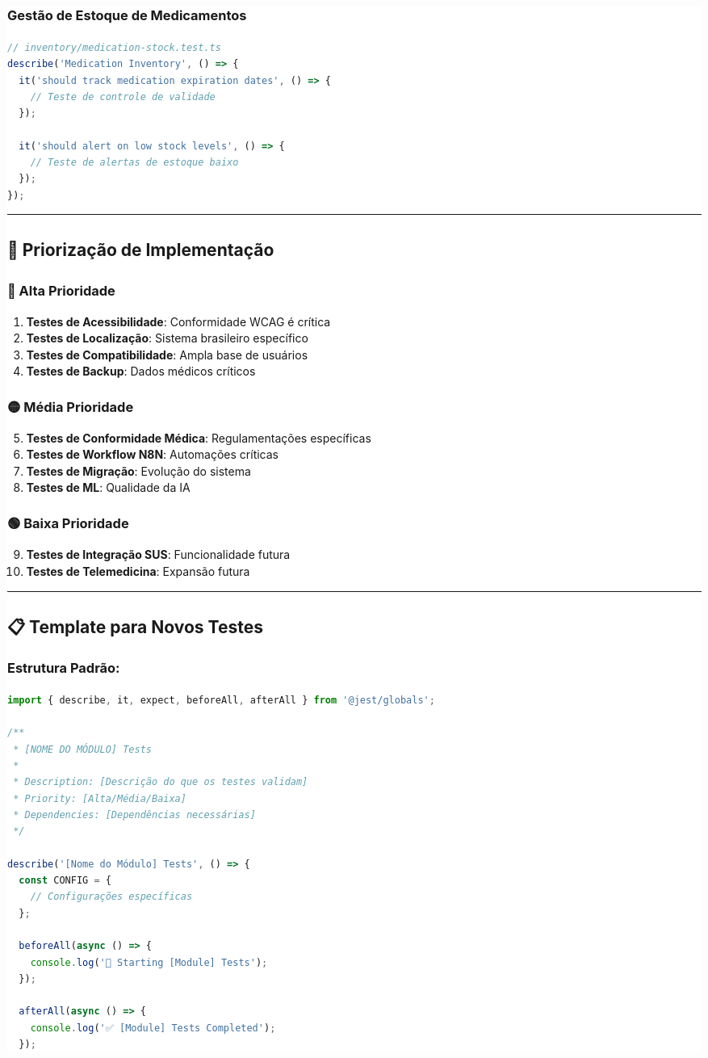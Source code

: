 ### **Gestão de Estoque de Medicamentos**
```typescript
// inventory/medication-stock.test.ts
describe('Medication Inventory', () => {
  it('should track medication expiration dates', () => {
    // Teste de controle de validade
  });
  
  it('should alert on low stock levels', () => {
    // Teste de alertas de estoque baixo
  });
});
```

---

## 🎯 Priorização de Implementação

### **🔴 Alta Prioridade**
1. **Testes de Acessibilidade**: Conformidade WCAG é crítica
2. **Testes de Localização**: Sistema brasileiro específico
3. **Testes de Compatibilidade**: Ampla base de usuários
4. **Testes de Backup**: Dados médicos críticos

### **🟡 Média Prioridade**
5. **Testes de Conformidade Médica**: Regulamentações específicas
6. **Testes de Workflow N8N**: Automações críticas
7. **Testes de Migração**: Evolução do sistema
8. **Testes de ML**: Qualidade da IA

### **🟢 Baixa Prioridade**
9. **Testes de Integração SUS**: Funcionalidade futura
10. **Testes de Telemedicina**: Expansão futura

---

## 📋 Template para Novos Testes

### **Estrutura Padrão:**
```typescript
import { describe, it, expect, beforeAll, afterAll } from '@jest/globals';

/**
 * [NOME DO MÓDULO] Tests
 * 
 * Description: [Descrição do que os testes validam]
 * Priority: [Alta/Média/Baixa]
 * Dependencies: [Dependências necessárias]
 */

describe('[Nome do Módulo] Tests', () => {
  const CONFIG = {
    // Configurações específicas
  };

  beforeAll(async () => {
    console.log('🚀 Starting [Module] Tests');
  });

  afterAll(async () => {
    console.log('✅ [Module] Tests Completed');
  });
```